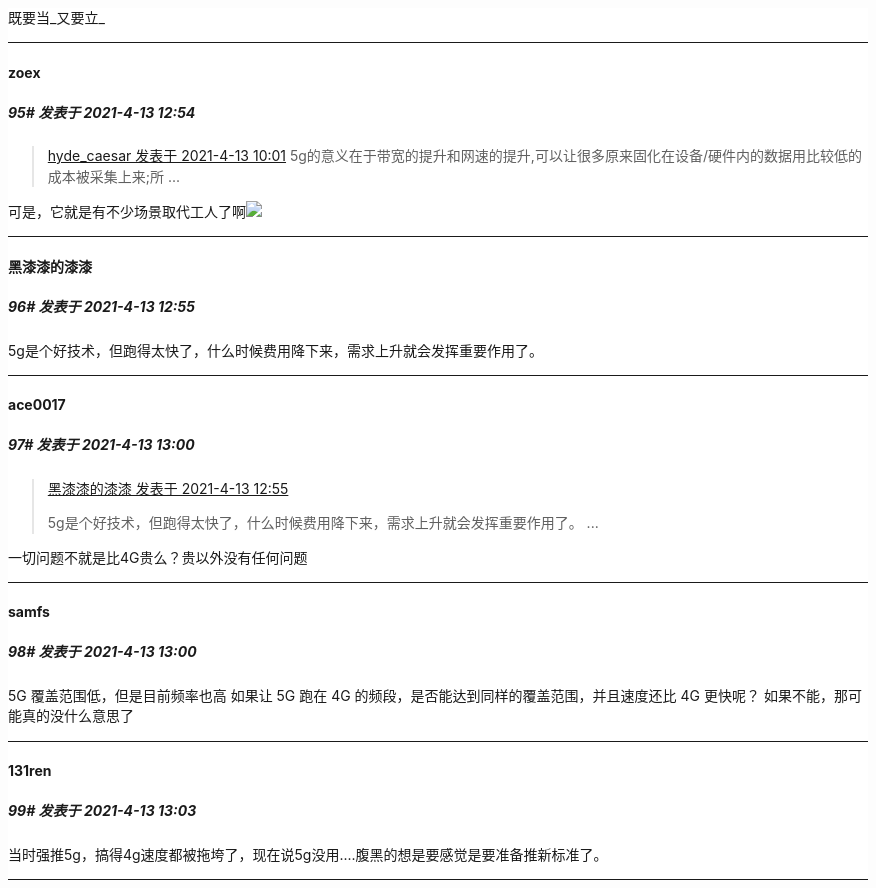 既要当_又要立_


-----

####  zoex  
##### 95#       发表于 2021-4-13 12:54


<blockquote><a href="httphttps://bbs.saraba1st.com/2b/forum.php?mod=redirect&amp;goto=findpost&amp;pid=50920832&amp;ptid=1998713" target="_blank">hyde_caesar 发表于 2021-4-13 10:01</a>
5g的意义在于带宽的提升和网速的提升,可以让很多原来固化在设备/硬件内的数据用比较低的成本被采集上来;所 ...</blockquote>
可是，它就是有不少场景取代工人了啊<img src="https://static.saraba1st.com/image/smiley/face2017/033.png" referrerpolicy="no-referrer">


-----

####  黑漆漆的漆漆  
##### 96#       发表于 2021-4-13 12:55


5g是个好技术，但跑得太快了，什么时候费用降下来，需求上升就会发挥重要作用了。


-----

####  ace0017  
##### 97#       发表于 2021-4-13 13:00


<blockquote><a href="httphttps://bbs.saraba1st.com/2b/forum.php?mod=redirect&amp;goto=findpost&amp;pid=50922816&amp;ptid=1998713" target="_blank">黑漆漆的漆漆 发表于 2021-4-13 12:55</a>

5g是个好技术，但跑得太快了，什么时候费用降下来，需求上升就会发挥重要作用了。 ...</blockquote>
一切问题不就是比4G贵么？贵以外没有任何问题


-----

####  samfs  
##### 98#       发表于 2021-4-13 13:00


5G 覆盖范围低，但是目前频率也高
如果让 5G 跑在 4G 的频段，是否能达到同样的覆盖范围，并且速度还比 4G 更快呢？
如果不能，那可能真的没什么意思了


-----

####  131ren  
##### 99#       发表于 2021-4-13 13:03


当时强推5g，搞得4g速度都被拖垮了，现在说5g没用....腹黑的想是要感觉是要准备推新标准了。


-----
